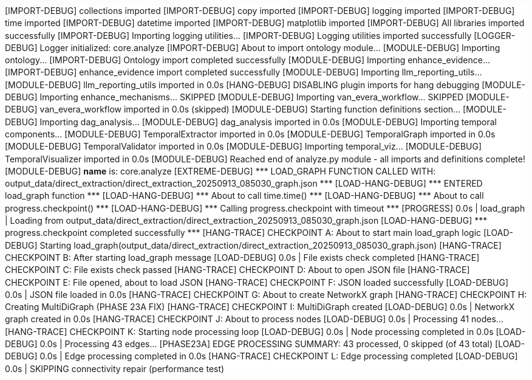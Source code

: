 [IMPORT-DEBUG] collections imported
[IMPORT-DEBUG] copy imported
[IMPORT-DEBUG] logging imported
[IMPORT-DEBUG] time imported
[IMPORT-DEBUG] datetime imported
[IMPORT-DEBUG] matplotlib imported
[IMPORT-DEBUG] All libraries imported successfully
[IMPORT-DEBUG] Importing logging utilities...
[IMPORT-DEBUG] Logging utilities imported successfully
[LOGGER-DEBUG] Logger initialized: core.analyze
[IMPORT-DEBUG] About to import ontology module...
[MODULE-DEBUG] Importing ontology...
[IMPORT-DEBUG] Ontology import completed successfully
[MODULE-DEBUG] Importing enhance_evidence...
[IMPORT-DEBUG] enhance_evidence import completed successfully
[MODULE-DEBUG] Importing llm_reporting_utils...
[MODULE-DEBUG] llm_reporting_utils imported in 0.0s
[HANG-DEBUG] DISABLING plugin imports for hang debugging
[MODULE-DEBUG] Importing enhance_mechanisms... SKIPPED
[MODULE-DEBUG] Importing van_evera_workflow... SKIPPED
[MODULE-DEBUG] van_evera_workflow imported in 0.0s (skipped)
[MODULE-DEBUG] Starting function definitions section...
[MODULE-DEBUG] Importing dag_analysis...
[MODULE-DEBUG] dag_analysis imported in 0.0s
[MODULE-DEBUG] Importing temporal components...
[MODULE-DEBUG] TemporalExtractor imported in 0.0s
[MODULE-DEBUG] TemporalGraph imported in 0.0s
[MODULE-DEBUG] TemporalValidator imported in 0.0s
[MODULE-DEBUG] Importing temporal_viz...
[MODULE-DEBUG] TemporalVisualizer imported in 0.0s
[MODULE-DEBUG] Reached end of analyze.py module - all imports and definitions complete!
[MODULE-DEBUG] __name__ is: core.analyze
[EXTREME-DEBUG] *** LOAD_GRAPH FUNCTION CALLED WITH: output_data/direct_extraction/direct_extraction_20250913_085030_graph.json ***
[LOAD-HANG-DEBUG] *** ENTERED load_graph function ***
[LOAD-HANG-DEBUG] *** About to call time.time() ***
[LOAD-HANG-DEBUG] *** About to call progress.checkpoint() ***
[LOAD-HANG-DEBUG] *** Calling progress.checkpoint with timeout ***
[PROGRESS] 0.0s | load_graph | Loading from output_data/direct_extraction/direct_extraction_20250913_085030_graph.json
[LOAD-HANG-DEBUG] *** progress.checkpoint completed successfully ***
[HANG-TRACE] CHECKPOINT A: About to start main load_graph logic
[LOAD-DEBUG] Starting load_graph(output_data/direct_extraction/direct_extraction_20250913_085030_graph.json)
[HANG-TRACE] CHECKPOINT B: After starting load_graph message
[LOAD-DEBUG] 0.0s | File exists check completed
[HANG-TRACE] CHECKPOINT C: File exists check passed
[HANG-TRACE] CHECKPOINT D: About to open JSON file
[HANG-TRACE] CHECKPOINT E: File opened, about to load JSON
[HANG-TRACE] CHECKPOINT F: JSON loaded successfully
[LOAD-DEBUG] 0.0s | JSON file loaded in 0.0s
[HANG-TRACE] CHECKPOINT G: About to create NetworkX graph
[HANG-TRACE] CHECKPOINT H: Creating MultiDiGraph (PHASE 23A FIX)
[HANG-TRACE] CHECKPOINT I: MultiDiGraph created
[LOAD-DEBUG] 0.0s | NetworkX graph created in 0.0s
[HANG-TRACE] CHECKPOINT J: About to process nodes
[LOAD-DEBUG] 0.0s | Processing 41 nodes...
[HANG-TRACE] CHECKPOINT K: Starting node processing loop
[LOAD-DEBUG] 0.0s | Node processing completed in 0.0s
[LOAD-DEBUG] 0.0s | Processing 43 edges...
[PHASE23A] EDGE PROCESSING SUMMARY: 43 processed, 0 skipped (of 43 total)
[LOAD-DEBUG] 0.0s | Edge processing completed in 0.0s
[HANG-TRACE] CHECKPOINT L: Edge processing completed
[LOAD-DEBUG] 0.0s | SKIPPING connectivity repair (performance test)